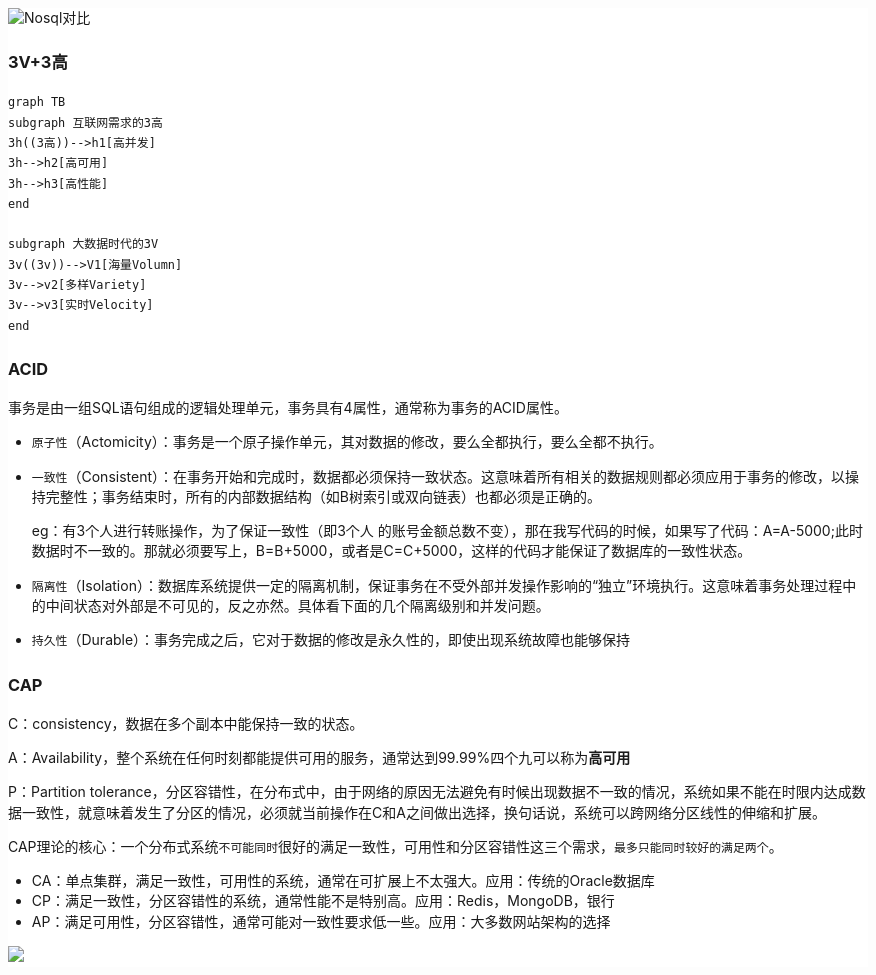 ![Nosql对比](https://img-blog.csdnimg.cn/20200328233415743.png?x-oss-process=image/watermark,type_ZmFuZ3poZW5naGVpdGk,shadow_10,text_aHR0cHM6Ly9ibG9nLmNzZG4ubmV0L3FxXzQ0NzY2ODgz,size_16,color_FFFFFF,t_70)



### 3V+3高

```mermaid
graph TB
subgraph 互联网需求的3高
3h((3高))-->h1[高并发]
3h-->h2[高可用]
3h-->h3[高性能]
end

subgraph 大数据时代的3V
3v((3v))-->V1[海量Volumn]
3v-->v2[多样Variety]
3v-->v3[实时Velocity]
end
```



### ACID

事务是由一组SQL语句组成的逻辑处理单元，事务具有4属性，通常称为事务的ACID属性。

- `原子性`（Actomicity）：事务是一个原子操作单元，其对数据的修改，要么全都执行，要么全都不执行。

- `一致性`（Consistent）：在事务开始和完成时，数据都必须保持一致状态。这意味着所有相关的数据规则都必须应用于事务的修改，以操持完整性；事务结束时，所有的内部数据结构（如B树索引或双向链表）也都必须是正确的。

    eg：有3个人进行转账操作，为了保证一致性（即3个人 的账号金额总数不变），那在我写代码的时候，如果写了代码：A=A-5000;此时数据时不一致的。那就必须要写上，B=B+5000，或者是C=C+5000，这样的代码才能保证了数据库的一致性状态。

- `隔离性`（Isolation）：数据库系统提供一定的隔离机制，保证事务在不受外部并发操作影响的“独立”环境执行。这意味着事务处理过程中的中间状态对外部是不可见的，反之亦然。具体看下面的几个隔离级别和并发问题。

- `持久性`（Durable）：事务完成之后，它对于数据的修改是永久性的，即使出现系统故障也能够保持



### CAP

C：consistency，数据在多个副本中能保持一致的状态。

A：Availability，整个系统在任何时刻都能提供可用的服务，通常达到99.99%四个九可以称为**高可用**

P：Partition tolerance，分区容错性，在分布式中，由于网络的原因无法避免有时候出现数据不一致的情况，系统如果不能在时限内达成数据一致性，就意味着发生了分区的情况，必须就当前操作在C和A之间做出选择，换句话说，系统可以跨网络分区线性的伸缩和扩展。

CAP理论的核心：一个分布式系统`不可能同时`很好的满足一致性，可用性和分区容错性这三个需求，`最多只能同时较好的满足两个`。

- CA：单点集群，满足一致性，可用性的系统，通常在可扩展上不太强大。应用：传统的Oracle数据库
- CP：满足一致性，分区容错性的系统，通常性能不是特别高。应用：Redis，MongoDB，银行
- AP：满足可用性，分区容错性，通常可能对一致性要求低一些。应用：大多数网站架构的选择

![](https://img-blog.csdnimg.cn/20200329004954237.png?x-oss-process=image/watermark,type_ZmFuZ3poZW5naGVpdGk,shadow_10,text_aHR0cHM6Ly9ibG9nLmNzZG4ubmV0L3FxXzQ0NzY2ODgz,size_16,color_FFFFFF,t_70)
